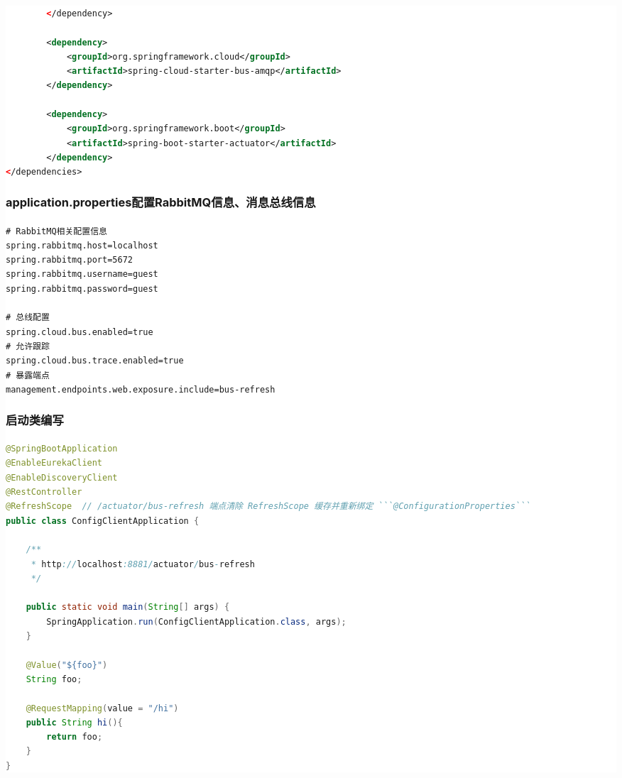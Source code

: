 ```xml
		</dependency>

		<dependency>
			<groupId>org.springframework.cloud</groupId>
			<artifactId>spring-cloud-starter-bus-amqp</artifactId>
		</dependency>

		<dependency>
			<groupId>org.springframework.boot</groupId>
			<artifactId>spring-boot-starter-actuator</artifactId>
		</dependency>
</dependencies>

```

### application.properties配置RabbitMQ信息、消息总线信息

```properties
# RabbitMQ相关配置信息
spring.rabbitmq.host=localhost
spring.rabbitmq.port=5672
spring.rabbitmq.username=guest
spring.rabbitmq.password=guest

# 总线配置
spring.cloud.bus.enabled=true
# 允许跟踪
spring.cloud.bus.trace.enabled=true
# 暴露端点
management.endpoints.web.exposure.include=bus-refresh
```

### 启动类编写

```java
@SpringBootApplication
@EnableEurekaClient
@EnableDiscoveryClient
@RestController
@RefreshScope  // /actuator/bus-refresh 端点清除 RefreshScope 缓存并重新绑定 ```@ConfigurationProperties```
public class ConfigClientApplication {

	/**
	 * http://localhost:8881/actuator/bus-refresh
	 */

	public static void main(String[] args) {
		SpringApplication.run(ConfigClientApplication.class, args);
	}

	@Value("${foo}")
	String foo;

	@RequestMapping(value = "/hi")
	public String hi(){
		return foo;
	}
}
```
